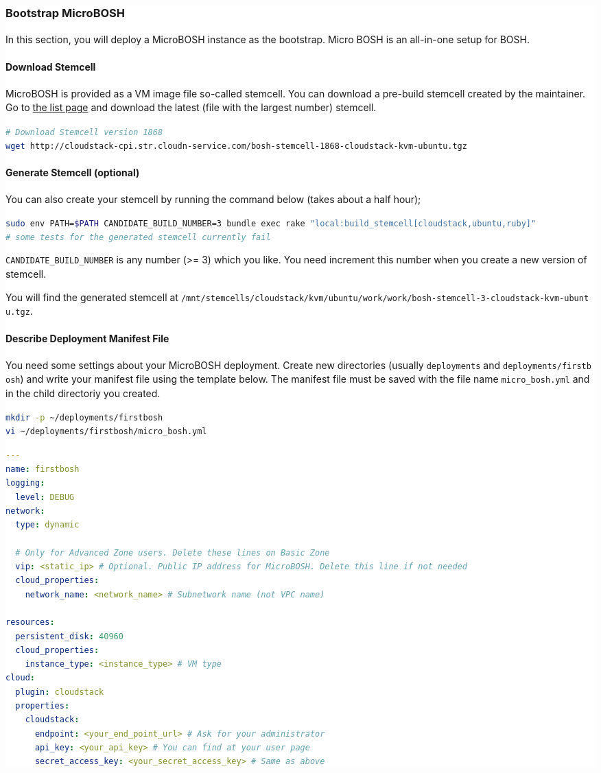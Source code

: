 ### Bootstrap MicroBOSH

In this section, you will deploy a MicroBOSH instance as the bootstrap. Micro BOSH is an all-in-one setup for BOSH.


#### Download Stemcell

MicroBOSH is provided as a VM image file so-called stemcell. You can download a pre-build stemcell created by the maintainer. Go to [the list page](http://cloudstack-cpi.str.cloudn-service.com/index.html) and download the latest (file with the largest number) stemcell.

```sh
# Download Stemcell version 1868
wget http://cloudstack-cpi.str.cloudn-service.com/bosh-stemcell-1868-cloudstack-kvm-ubuntu.tgz
```


#### Generate Stemcell (optional)

You can also create your stemcell by running the command below (takes about a half hour);


```sh
sudo env PATH=$PATH CANDIDATE_BUILD_NUMBER=3 bundle exec rake "local:build_stemcell[cloudstack,ubuntu,ruby]"
# some tests for the generated stemcell currently fail
```

`CANDIDATE_BUILD_NUMBER` is any number (>= 3) which you like. You need increment this number when you create a new version of stemcell.

You will find the generated stemcell at `/mnt/stemcells/cloudstack/kvm/ubuntu/work/work/bosh-stemcell-3-cloudstack-kvm-ubuntu.tgz`.


#### Describe Deployment Manifest File

You need some settings about your MicroBOSH deployment. Create new directories (usually `deployments` and `deployments/firstbosh`) and write your manifest file using the template below. The manifest file must be saved with the file name `micro_bosh.yml` and in the child directoriy you created.

```sh
mkdir -p ~/deployments/firstbosh
vi ~/deployments/firstbosh/micro_bosh.yml
```

```yaml
---
name: firstbosh
logging:
  level: DEBUG
network:
  type: dynamic

  # Only for Advanced Zone users. Delete these lines on Basic Zone
  vip: <static_ip> # Optional. Public IP address for MicroBOSH. Delete this line if not needed
  cloud_properties:
    network_name: <network_name> # Subnetwork name (not VPC name)

resources:
  persistent_disk: 40960
  cloud_properties:
    instance_type: <instance_type> # VM type
cloud:
  plugin: cloudstack
  properties:
    cloudstack:
      endpoint: <your_end_point_url> # Ask for your administrator
      api_key: <your_api_key> # You can find at your user page
      secret_access_key: <your_secret_access_key> # Same as above
```